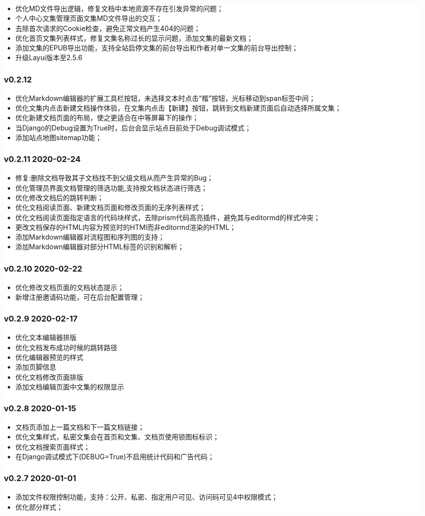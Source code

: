 - 优化MD文件导出逻辑，修复文档中本地资源不存在引发异常的问题；
- 个人中心文集管理页面文集MD文件导出的交互；
- 去除首次请求的Cookie检查，避免正常文档产生404的问题；
- 优化首页文集列表样式，修复文集名称过长的显示问题，添加文集的最新文档；
- 添加文集的EPUB导出功能，支持全站启停文集的前台导出和作者对单一文集的前台导出控制；
- 升级Layui版本至2.5.6

### v0.2.12

- 优化Markdown编辑器的扩展工具栏按钮，未选择文本时点击“楷”按钮，光标移动到span标签中间；
- 优化文集内点击新建文档操作体验，在文集内点击【新建】按钮，跳转到文档新建页面后自动选择所属文集；
- 优化新建文档页面的布局，使之更适合在中等屏幕下的操作；
- 当Django的Debug设置为True时，后台会显示站点目前处于Debug调试模式；
- 添加站点地图sitemap功能；


### v0.2.11 2020-02-24

- 修复:删除文档导致其子文档找不到父级文档从而产生异常的Bug；
- 优化管理员界面文档管理的筛选功能,支持按文档状态进行筛选；
- 优化修改文档后的跳转判断；
- 优化文档阅读页面、新建文档页面和修改页面的无序列表样式；
- 优化文档阅读页面指定语言的代码块样式，去除prism代码高亮插件，避免其与editormd的样式冲突；
- 更改文档保存的HTML内容为预览时的HTMl而非editormd渲染的HTML；
- 添加Markdown编辑器对流程图和序列图的支持；
- 添加Markdown编辑器对部分HTML标签的识别和解析；


### v0.2.10 2020-02-22

- 优化修改文档页面的文档状态提示；
- 新增注册邀请码功能，可在后台配置管理；

### v0.2.9 2020-02-17

- 优化文本编辑器排版
- 优化文档发布成功时候的跳转路径
- 优化编辑器预览的样式
- 添加页脚信息
- 优化文档修改页面排版
- 添加文档编辑页面中文集的权限显示


### v0.2.8 2020-01-15

- 文档页添加上一篇文档和下一篇文档链接；
- 优化文集样式，私密文集会在首页和文集、文档页使用锁图标标识；
- 优化文档搜索页面样式；
- 在Django调试模式下(DEBUG=True)不启用统计代码和广告代码；

### v0.2.7 2020-01-01

- 添加文件权限控制功能，支持：公开、私密、指定用户可见、访问码可见4中权限模式；
- 优化部分样式；
